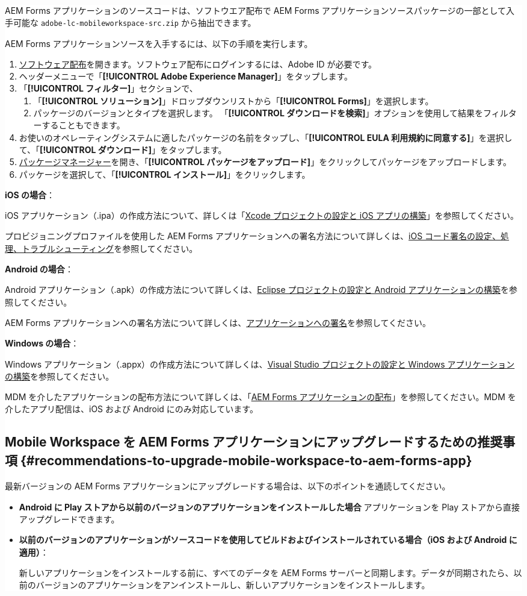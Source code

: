 AEM Forms アプリケーションのソースコードは、ソフトウエア配布で AEM Forms アプリケーションソースパッケージの一部として入手可能な `adobe-lc-mobileworkspace-src.zip` から抽出できます。

AEM Forms アプリケーションソースを入手するには、以下の手順を実行します。

1. [ソフトウェア配布](https://experience.adobe.com/downloads)を開きます。ソフトウェア配布にログインするには、Adobe ID が必要です。
1. ヘッダーメニューで「**[!UICONTROL Adobe Experience Manager]**」をタップします。
1. 「**[!UICONTROL フィルター]**」セクションで、
   1. 「**[!UICONTROL ソリューション]**」ドロップダウンリストから「**[!UICONTROL Forms]**」を選択します。
   2. パッケージのバージョンとタイプを選択します。 「**[!UICONTROL ダウンロードを検索]**」オプションを使用して結果をフィルターすることもできます。
1. お使いのオペレーティングシステムに適したパッケージの名前をタップし、「**[!UICONTROL EULA 利用規約に同意する]**」を選択して、「**[!UICONTROL ダウンロード]**」をタップします。
1. [パッケージマネージャー](https://docs.adobe.com/content/help/ja/experience-manager-65/administering/contentmanagement/package-manager.html)を開き、「**[!UICONTROL パッケージをアップロード]**」をクリックしてパッケージをアップロードします。
1. パッケージを選択して、「**[!UICONTROL インストール]**」をクリックします。

**iOS の場合**：

iOS アプリケーション（.ipa）の作成方法について、詳しくは「[Xcode プロジェクトの設定と iOS アプリの構築](/help/forms/using/setup-xcode-project-build-installer.md)」を参照してください。

プロビジョニングプロファイルを使用した AEM Forms アプリケーションへの署名方法について詳しくは、[iOS コード署名の設定、処理、トラブルシューティング](https://developer.apple.com/support/code-signing/)を参照してください。

**Android の場合**：

Android アプリケーション（.apk）の作成方法について詳しくは、[Eclipse プロジェクトの設定と Android アプリケーションの構築](/help/forms/using/setup-eclipse-project-build-installer.md)を参照してください。

AEM Forms アプリケーションへの署名方法について詳しくは、[アプリケーションへの署名](https://developer.android.com/tools/publishing/app-signing.html)を参照してください。

**Windows の場合**：

Windows アプリケーション（.appx）の作成方法について詳しくは、[Visual Studio プロジェクトの設定と Windows アプリケーションの構築](/help/forms/using/setup-visual-studio-project-build-installer.md)を参照してください。

MDM を介したアプリケーションの配布方法について詳しくは、「[AEM Forms アプリケーションの配布](/help/forms/using/distribute-mobile-workspace-app.md)」を参照してください。MDM を介したアプリ配信は、iOS および Android にのみ対応しています。

## Mobile Workspace を AEM Forms アプリケーションにアップグレードするための推奨事項 {#recommendations-to-upgrade-mobile-workspace-to-aem-forms-app}

最新バージョンの AEM Forms アプリケーションにアップグレードする場合は、以下のポイントを通読してください。

* **Android に Play ストアから以前のバージョンのアプリケーションをインストールした場合** アプリケーションを Play ストアから直接アップグレードできます。

* **以前のバージョンのアプリケーションがソースコードを使用してビルドおよびインストールされている場合（iOS および Android に適用）**：

   新しいアプリケーションをインストールする前に、すべてのデータを AEM Forms サーバーと同期します。データが同期されたら、以前のバージョンのアプリケーションをアンインストールし、新しいアプリケーションをインストールします。

